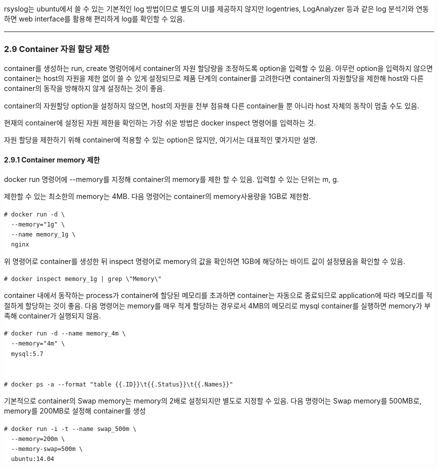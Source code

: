
rsyslog는 ubuntu에서 쓸 수 있는 기본적인 log 방법이므로 별도의 UI를 제공하지 않지만 logentries, LogAnalyzer 등과 같은 log 분석기와
연동하면 web interface를 활용해 편리하게 log를 확인할 수 있음.

---
<a name="2-9"></a>
### 2.9 Container 자원 할당 제한

container를 생성하는 run, create 명렁어에서 container의 자원 할당량을 조정하도록 option을 입력할 수 있음.
아무런 option을 입력하지 않으면 container는 host의 자원을 제한 없이 쓸 수 있게 설정되므로 제품 단계의 container를 고려한다면 container의 자원할당을 제한해 host와 다른 container의 동작을 방해하지 않게 설정하는 것이 좋음.

container의 자원할당 option을 설정하지 않으면, host의 자원을 전부 점유해 다른 container들 뿐 아니라 host 자체의 동작이 멈출 수도 있음.

현재의 container에 설정된 자원 제한을 확인하는 가장 쉬운 방법은 docker inspect 명령어를 입력하는 것.


자원 할당을 제한하기 위해 container에 적용할 수 있는 option은 많지만, 여기서는 대표적인 몇가지만 설명.

<a name="2-9-1"></a>
#### 2.9.1 Container memory 제한
docker run 명령어에 --memory를 지정해 container의 memory를 제한 할 수 있음. 입력할 수 있는 단위는 m, g.

제한할 수 있는 최소한의 memory는 4MB. 다음 명령어는 container의 memory사용량을 1GB로 제한함.

```
# docker run -d \
  --memory="1g" \
  --name memory_1g \
  nginx
```

위 명령어로 container를 생성한 뒤 inspect 명령어로 memory의 값을 확인하면 1GB에 해당하는 바이트 값이 설정됐음을
확인할 수 있음.

```
# docker inspect memory_1g | grep \"Memory\"
```

container 내에서 동작하는 process가 container에 할당된 메모리를 초과하면 container는 자동으로 종료되므로 application에 따라
메모리를 적절하게 할당하는 것이 좋음. 다음 명령어는 memory를 매우 적게 할당하는 경우로서 4MB의 메모리로 mysql container를 실행하면
memory가 부족해 container가 실행되지 않음.

```
# docker run -d --name memory_4m \
  --memory="4m" \
  mysql:5.7
  
  
# docker ps -a --format "table {{.ID}}\t{{.Status}}\t{{.Names}}"

```

기본적으로 container의 Swap memory는 memory의 2배로 설정되지만 별도로 지정할 수 있음.
다음 명령어는 Swap memory를 500MB로, memory를 200MB로 설정해 container를 생성

```
# docker run -i -t --name swap_500m \ 
  --memory=200m \
  --memory-swap=500m \
  ubuntu:14.04
```
